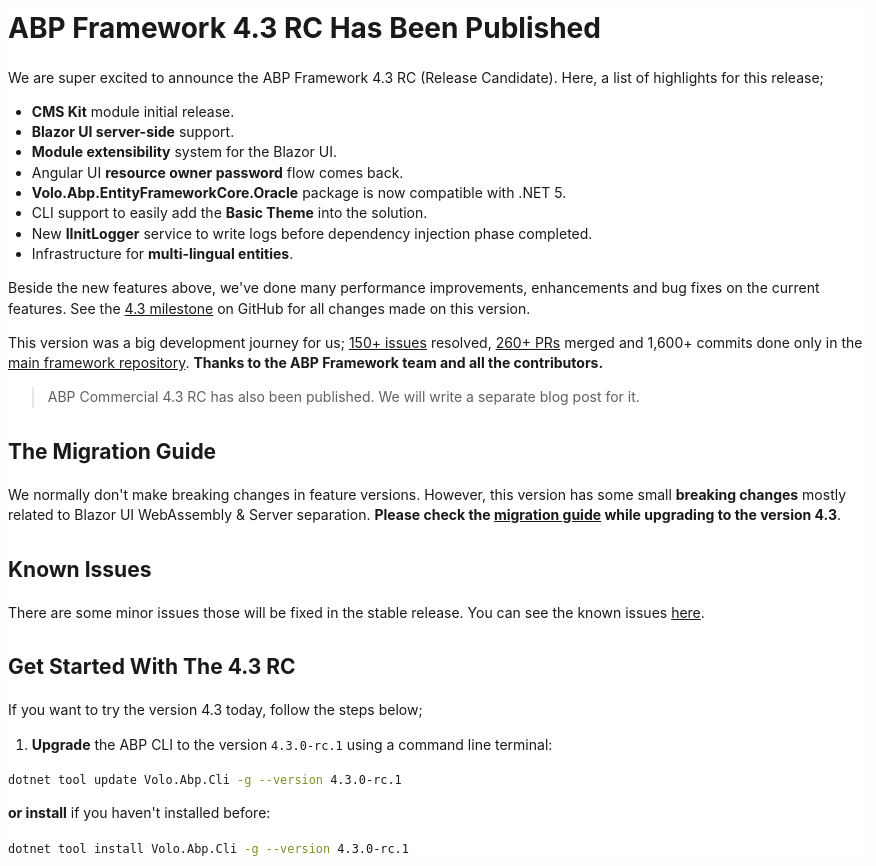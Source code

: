 # ABP Framework 4.3 RC Has Been Published

We are super excited to announce the ABP Framework 4.3 RC (Release Candidate). Here, a list of highlights for this release;

* **CMS Kit** module initial release.
* **Blazor UI server-side** support.
* **Module extensibility** system for the Blazor UI.
* Angular UI **resource owner password** flow comes back.
* **Volo.Abp.EntityFrameworkCore.Oracle** package is now compatible with .NET 5.
* CLI support to easily add the **Basic Theme** into the solution.
* New **IInitLogger** service to write logs before dependency injection phase completed.
* Infrastructure for **multi-lingual entities**.

Beside the new features above, we've done many performance improvements, enhancements and bug fixes on the current features. See the [4.3 milestone](https://github.com/abpframework/abp/milestone/49) on GitHub for all changes made on this version.

This version was a big development journey for us; [150+ issues](https://github.com/abpframework/abp/issues?q=is%3Aopen+is%3Aissue+milestone%3A4.3-preview) resolved, [260+ PRs](https://github.com/abpframework/abp/pulls?q=is%3Aopen+is%3Apr+milestone%3A4.3-preview) merged and 1,600+ commits done only in the [main framework repository](https://github.com/abpframework/abp). **Thanks to the ABP Framework team and all the contributors.**

> ABP Commercial 4.3 RC has also been published. We will write a separate blog post for it.

## The Migration Guide

We normally don't make breaking changes in feature versions. However, this version has some small **breaking changes** mostly related to Blazor UI WebAssembly & Server separation. **Please check the [migration guide](https://docs.abp.io/en/abp/4.3/Migration-Guides/Abp-4_3) while upgrading to the version 4.3**.

## Known Issues

There are some minor issues those will be fixed in the stable release. You can see the known issues [here](https://github.com/abpframework/abp/issues?q=is%3Aopen+is%3Aissue+milestone%3A4.3-final).

## Get Started With The 4.3 RC

If you want to try the version 4.3 today, follow the steps below;

1) **Upgrade** the ABP CLI to the version `4.3.0-rc.1` using a command line terminal:

````bash
dotnet tool update Volo.Abp.Cli -g --version 4.3.0-rc.1
````

**or install** if you haven't installed before:

````bash
dotnet tool install Volo.Abp.Cli -g --version 4.3.0-rc.1
````
